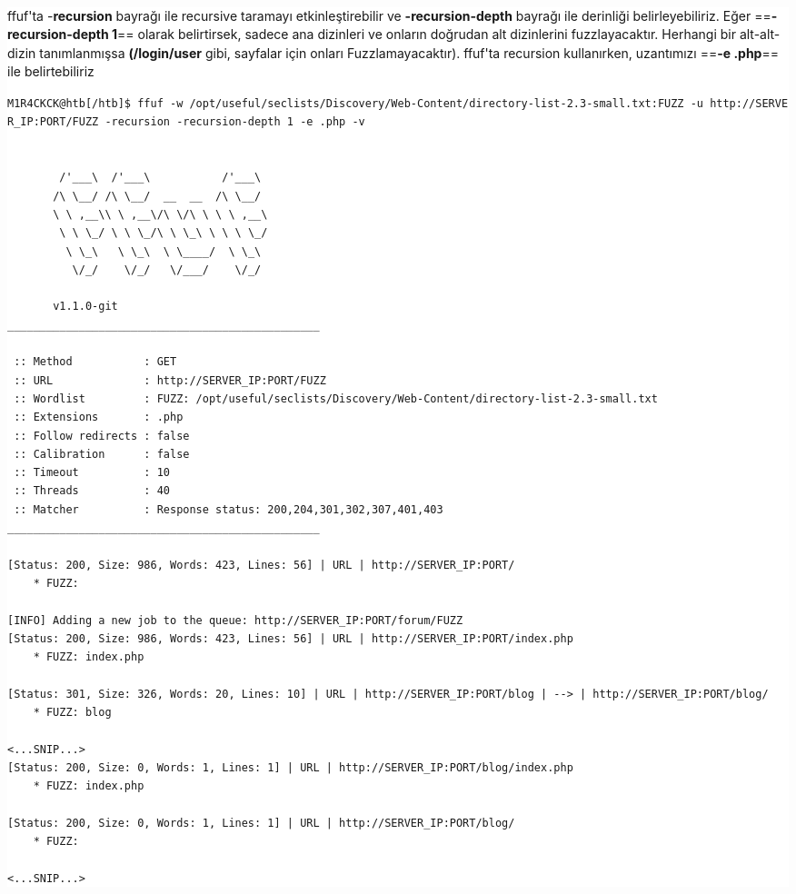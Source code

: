 ffuf'ta -**recursion** bayrağı ile recursive taramayı etkinleştirebilir ve **-recursion-depth** bayrağı ile derinliği belirleyebiliriz. Eğer ==**-recursion-depth 1**== olarak belirtirsek, sadece ana dizinleri ve onların doğrudan alt dizinlerini fuzzlayacaktır. Herhangi bir alt-alt-dizin tanımlanmışsa **(/login/user** gibi, sayfalar için onları Fuzzlamayacaktır). ffuf'ta recursion kullanırken, uzantımızı ==**-e .php**== ile belirtebiliriz

```shell-session
M1R4CKCK@htb[/htb]$ ffuf -w /opt/useful/seclists/Discovery/Web-Content/directory-list-2.3-small.txt:FUZZ -u http://SERVER_IP:PORT/FUZZ -recursion -recursion-depth 1 -e .php -v


        /'___\  /'___\           /'___\       
       /\ \__/ /\ \__/  __  __  /\ \__/       
       \ \ ,__\\ \ ,__\/\ \/\ \ \ \ ,__\      
        \ \ \_/ \ \ \_/\ \ \_\ \ \ \ \_/      
         \ \_\   \ \_\  \ \____/  \ \_\       
          \/_/    \/_/   \/___/    \/_/       

       v1.1.0-git
________________________________________________

 :: Method           : GET
 :: URL              : http://SERVER_IP:PORT/FUZZ
 :: Wordlist         : FUZZ: /opt/useful/seclists/Discovery/Web-Content/directory-list-2.3-small.txt
 :: Extensions       : .php 
 :: Follow redirects : false
 :: Calibration      : false
 :: Timeout          : 10
 :: Threads          : 40
 :: Matcher          : Response status: 200,204,301,302,307,401,403
________________________________________________

[Status: 200, Size: 986, Words: 423, Lines: 56] | URL | http://SERVER_IP:PORT/
    * FUZZ: 

[INFO] Adding a new job to the queue: http://SERVER_IP:PORT/forum/FUZZ
[Status: 200, Size: 986, Words: 423, Lines: 56] | URL | http://SERVER_IP:PORT/index.php
    * FUZZ: index.php

[Status: 301, Size: 326, Words: 20, Lines: 10] | URL | http://SERVER_IP:PORT/blog | --> | http://SERVER_IP:PORT/blog/
    * FUZZ: blog

<...SNIP...>
[Status: 200, Size: 0, Words: 1, Lines: 1] | URL | http://SERVER_IP:PORT/blog/index.php
    * FUZZ: index.php

[Status: 200, Size: 0, Words: 1, Lines: 1] | URL | http://SERVER_IP:PORT/blog/
    * FUZZ: 

<...SNIP...>
```
